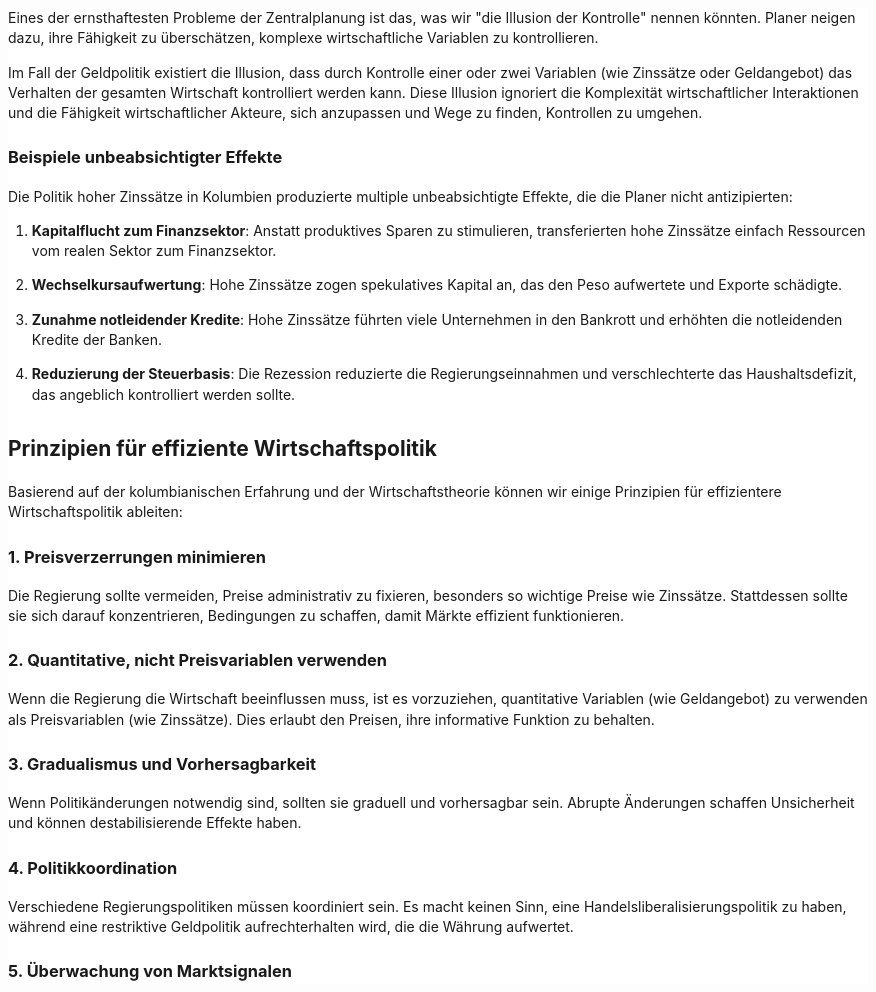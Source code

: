Eines der ernsthaftesten Probleme der Zentralplanung ist das, was wir "die Illusion der Kontrolle" nennen könnten. Planer neigen dazu, ihre Fähigkeit zu überschätzen, komplexe wirtschaftliche Variablen zu kontrollieren.

Im Fall der Geldpolitik existiert die Illusion, dass durch Kontrolle einer oder zwei Variablen (wie Zinssätze oder Geldangebot) das Verhalten der gesamten Wirtschaft kontrolliert werden kann. Diese Illusion ignoriert die Komplexität wirtschaftlicher Interaktionen und die Fähigkeit wirtschaftlicher Akteure, sich anzupassen und Wege zu finden, Kontrollen zu umgehen.

### Beispiele unbeabsichtigter Effekte

Die Politik hoher Zinssätze in Kolumbien produzierte multiple unbeabsichtigte Effekte, die die Planer nicht antizipierten:

1. **Kapitalflucht zum Finanzsektor**: Anstatt produktives Sparen zu stimulieren, transferierten hohe Zinssätze einfach Ressourcen vom realen Sektor zum Finanzsektor.

2. **Wechselkursaufwertung**: Hohe Zinssätze zogen spekulatives Kapital an, das den Peso aufwertete und Exporte schädigte.

3. **Zunahme notleidender Kredite**: Hohe Zinssätze führten viele Unternehmen in den Bankrott und erhöhten die notleidenden Kredite der Banken.

4. **Reduzierung der Steuerbasis**: Die Rezession reduzierte die Regierungseinnahmen und verschlechterte das Haushaltsdefizit, das angeblich kontrolliert werden sollte.

## Prinzipien für effiziente Wirtschaftspolitik

Basierend auf der kolumbianischen Erfahrung und der Wirtschaftstheorie können wir einige Prinzipien für effizientere Wirtschaftspolitik ableiten:

### 1. Preisverzerrungen minimieren

Die Regierung sollte vermeiden, Preise administrativ zu fixieren, besonders so wichtige Preise wie Zinssätze. Stattdessen sollte sie sich darauf konzentrieren, Bedingungen zu schaffen, damit Märkte effizient funktionieren.

### 2. Quantitative, nicht Preisvariablen verwenden

Wenn die Regierung die Wirtschaft beeinflussen muss, ist es vorzuziehen, quantitative Variablen (wie Geldangebot) zu verwenden als Preisvariablen (wie Zinssätze). Dies erlaubt den Preisen, ihre informative Funktion zu behalten.

### 3. Gradualismus und Vorhersagbarkeit

Wenn Politikänderungen notwendig sind, sollten sie graduell und vorhersagbar sein. Abrupte Änderungen schaffen Unsicherheit und können destabilisierende Effekte haben.

### 4. Politikkoordination

Verschiedene Regierungspolitiken müssen koordiniert sein. Es macht keinen Sinn, eine Handelsliberalisierungspolitik zu haben, während eine restriktive Geldpolitik aufrechterhalten wird, die die Währung aufwertet.

### 5. Überwachung von Marktsignalen
